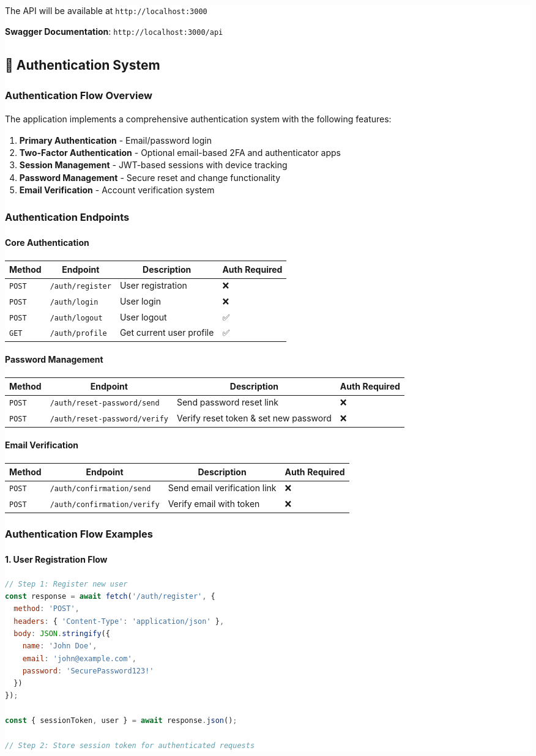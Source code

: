 The API will be available at `http://localhost:3000`

**Swagger Documentation**: `http://localhost:3000/api`

## 🔐 Authentication System

### Authentication Flow Overview

The application implements a comprehensive authentication system with the following features:

1. **Primary Authentication** - Email/password login
2. **Two-Factor Authentication** - Optional email-based 2FA and authenticator apps
3. **Session Management** - JWT-based sessions with device tracking
4. **Password Management** - Secure reset and change functionality
5. **Email Verification** - Account verification system

### Authentication Endpoints

#### Core Authentication

| Method | Endpoint | Description | Auth Required |
|--------|----------|-------------|---------------|
| `POST` | `/auth/register` | User registration | ❌ |
| `POST` | `/auth/login` | User login | ❌ |
| `POST` | `/auth/logout` | User logout | ✅ |
| `GET` | `/auth/profile` | Get current user profile | ✅ |

#### Password Management

| Method | Endpoint | Description | Auth Required |
|--------|----------|-------------|---------------|
| `POST` | `/auth/reset-password/send` | Send password reset link | ❌ |
| `POST` | `/auth/reset-password/verify` | Verify reset token & set new password | ❌ |

#### Email Verification

| Method | Endpoint | Description | Auth Required |
|--------|----------|-------------|---------------|
| `POST` | `/auth/confirmation/send` | Send email verification link | ❌ |
| `POST` | `/auth/confirmation/verify` | Verify email with token | ❌ |

### Authentication Flow Examples

#### 1. User Registration Flow

```javascript
// Step 1: Register new user
const response = await fetch('/auth/register', {
  method: 'POST',
  headers: { 'Content-Type': 'application/json' },
  body: JSON.stringify({
    name: 'John Doe',
    email: 'john@example.com',
    password: 'SecurePassword123!'
  })
});

const { sessionToken, user } = await response.json();

// Step 2: Store session token for authenticated requests
```